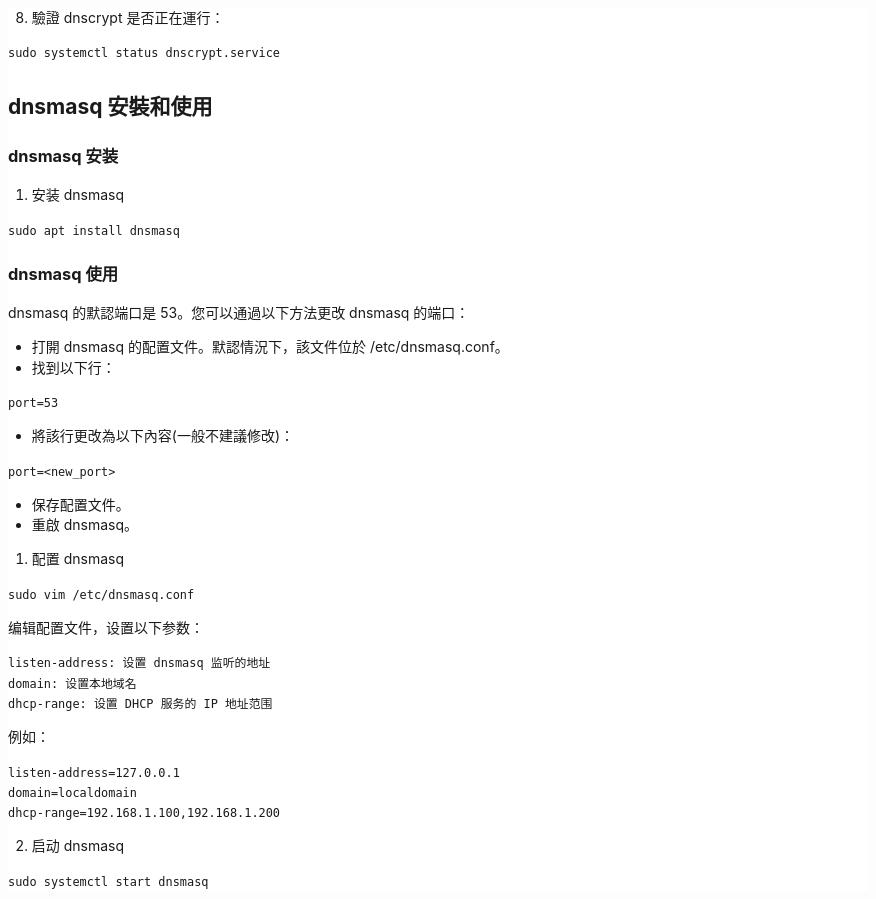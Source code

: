 8. 驗證 dnscrypt 是否正在運行：

```
sudo systemctl status dnscrypt.service
```

## dnsmasq 安裝和使用

### dnsmasq 安装

1. 安装 dnsmasq
```
sudo apt install dnsmasq
```

### dnsmasq 使用

dnsmasq 的默認端口是 53。您可以通過以下方法更改 dnsmasq 的端口：

* 打開 dnsmasq 的配置文件。默認情況下，該文件位於 /etc/dnsmasq.conf。
* 找到以下行：
```
port=53
```

* 將該行更改為以下內容(一般不建議修改)：
```
port=<new_port>
```

* 保存配置文件。
* 重啟 dnsmasq。

1. 配置 dnsmasq
```
sudo vim /etc/dnsmasq.conf
```

编辑配置文件，设置以下参数：

```
listen-address: 设置 dnsmasq 监听的地址
domain: 设置本地域名
dhcp-range: 设置 DHCP 服务的 IP 地址范围
```

例如：

```
listen-address=127.0.0.1
domain=localdomain
dhcp-range=192.168.1.100,192.168.1.200
```

2. 启动 dnsmasq

```
sudo systemctl start dnsmasq
```
